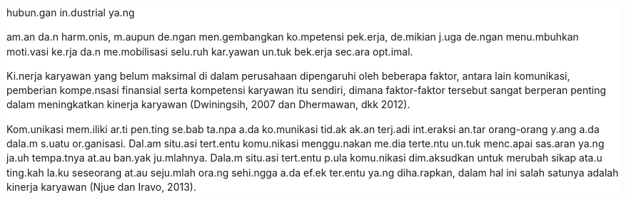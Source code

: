 hubun</span><span class="font2">.</span><span class="font6">gan in</span><span class="font2">.</span><span class="font6">dustrial ya</span><span class="font2">.</span><span class="font6">ng</span></p>
<p><span class="font6">am</span><span class="font2">.</span><span class="font6">an da</span><span class="font2">.</span><span class="font6">n harm</span><span class="font2">.</span><span class="font6">onis, m</span><span class="font2">.</span><span class="font6">aupun de</span><span class="font2">.</span><span class="font6">ngan men</span><span class="font2">.</span><span class="font6">gembangkan ko</span><span class="font2">.</span><span class="font6">mpetensi pek</span><span class="font2">.</span><span class="font6">erja, de</span><span class="font2">.m</span><span class="font6">ikian j</span><span class="font2">.</span><span class="font6">uga de</span><span class="font2">.</span><span class="font6">ngan menu</span><span class="font2">.</span><span class="font6">mbuhkan moti</span><span class="font2">.</span><span class="font6">vasi ke</span><span class="font2">.</span><span class="font6">rja da</span><span class="font2">.</span><span class="font6">n me</span><span class="font2">.</span><span class="font6">mobilisasi selu</span><span class="font2">.</span><span class="font6">ruh kar</span><span class="font2">.</span><span class="font6">yawan un</span><span class="font2">.</span><span class="font6">tuk bek</span><span class="font2">.</span><span class="font6">erja sec</span><span class="font2">.</span><span class="font6">ara opt</span><span class="font2">.</span><span class="font6">imal.</span></p>
<p><span class="font6">Ki</span><span class="font2">.</span><span class="font6">nerja karyawan yang belum maksimal di dalam perusahaan dipengaruhi oleh beberapa faktor, antara lain komunikasi, pemberian kompe</span><span class="font2">.</span><span class="font6">nsasi finansial serta kompetensi karyawan itu sendiri, dimana faktor-faktor tersebut sangat berperan penting dalam meningkatkan kinerja karyawan (Dwiningsih, 2007 dan Dhermawan, dkk 2012).</span></p>
<p><span class="font6">Kom</span><span class="font2">.</span><span class="font6">unikasi mem</span><span class="font2">.</span><span class="font6">iliki ar</span><span class="font2">.</span><span class="font6">ti pen</span><span class="font2">.</span><span class="font6">ting se</span><span class="font2">.</span><span class="font6">bab ta</span><span class="font2">.</span><span class="font6">npa a</span><span class="font2">.</span><span class="font6">da ko</span><span class="font2">.</span><span class="font6">munikasi tid</span><span class="font2">.</span><span class="font6">ak ak</span><span class="font2">.</span><span class="font6">an terj</span><span class="font2">.</span><span class="font6">adi int</span><span class="font2">.</span><span class="font6">eraksi an</span><span class="font2">.</span><span class="font6">tar orang-orang y</span><span class="font2">.</span><span class="font6">ang a</span><span class="font2">.</span><span class="font6">da dala</span><span class="font2">.</span><span class="font6">m s</span><span class="font2">.</span><span class="font6">uatu or</span><span class="font2">.</span><span class="font6">ganisasi. Dal</span><span class="font2">.</span><span class="font6">am situ</span><span class="font2">.</span><span class="font6">asi tert</span><span class="font2">.</span><span class="font6">entu komu</span><span class="font2">.</span><span class="font6">nikasi menggu</span><span class="font2">.</span><span class="font6">nakan me</span><span class="font2">.</span><span class="font6">dia terte</span><span class="font2">.</span><span class="font6">ntu un</span><span class="font2">.</span><span class="font6">tuk menc</span><span class="font2">.</span><span class="font6">apai sas</span><span class="font2">.</span><span class="font6">aran ya</span><span class="font2">.</span><span class="font6">ng ja</span><span class="font2">.</span><span class="font6">uh tempa</span><span class="font2">.</span><span class="font6">tnya at</span><span class="font2">.</span><span class="font6">au ban</span><span class="font2">.</span><span class="font6">yak ju</span><span class="font2">.</span><span class="font6">mlahnya. Dala</span><span class="font2">.</span><span class="font6">m situ</span><span class="font2">.</span><span class="font6">asi tert</span><span class="font2">.</span><span class="font6">entu p</span><span class="font2">.</span><span class="font6">ula komu</span><span class="font2">.</span><span class="font6">nikasi dim</span><span class="font2">.</span><span class="font6">aksudkan untuk merubah sikap ata</span><span class="font2">.</span><span class="font6">u ting</span><span class="font2">.</span><span class="font6">kah la</span><span class="font2">.</span><span class="font6">ku seseorang at</span><span class="font2">.</span><span class="font6">au seju</span><span class="font2">.</span><span class="font6">mlah ora</span><span class="font2">.</span><span class="font6">ng sehi</span><span class="font2">.</span><span class="font6">ngga a</span><span class="font2">.</span><span class="font6">da ef</span><span class="font2">.</span><span class="font6">ek ter</span><span class="font2">.</span><span class="font6">entu ya</span><span class="font2">.</span><span class="font6">ng diha</span><span class="font2">.</span><span class="font6">rapkan, dalam hal ini salah satunya adalah kinerja karyawan (Njue dan Iravo, 2013).</span></p>
